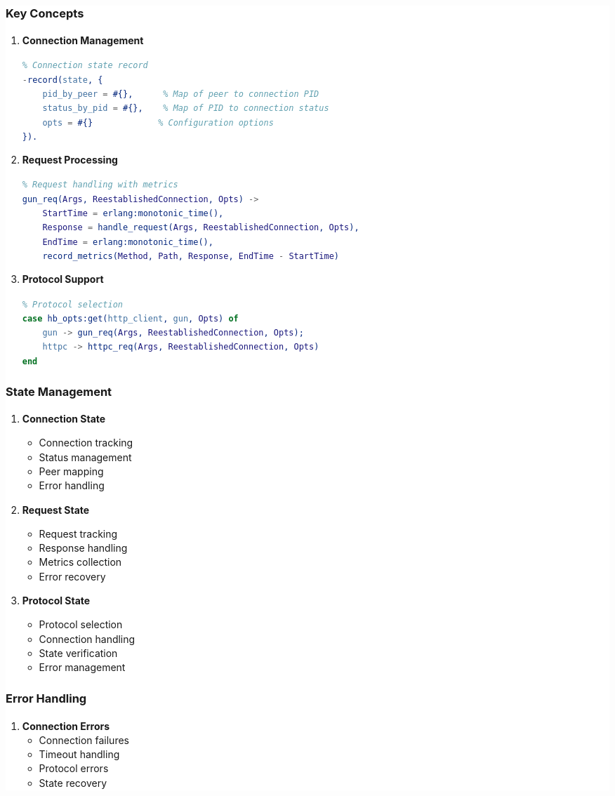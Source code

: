 ### Key Concepts

1. **Connection Management**
   ```erlang
   % Connection state record
   -record(state, {
       pid_by_peer = #{},      % Map of peer to connection PID
       status_by_pid = #{},    % Map of PID to connection status
       opts = #{}             % Configuration options
   }).
   ```

2. **Request Processing**
   ```erlang
   % Request handling with metrics
   gun_req(Args, ReestablishedConnection, Opts) ->
       StartTime = erlang:monotonic_time(),
       Response = handle_request(Args, ReestablishedConnection, Opts),
       EndTime = erlang:monotonic_time(),
       record_metrics(Method, Path, Response, EndTime - StartTime)
   ```

3. **Protocol Support**
   ```erlang
   % Protocol selection
   case hb_opts:get(http_client, gun, Opts) of
       gun -> gun_req(Args, ReestablishedConnection, Opts);
       httpc -> httpc_req(Args, ReestablishedConnection, Opts)
   end
   ```

### State Management

1. **Connection State**
   - Connection tracking
   - Status management
   - Peer mapping
   - Error handling

2. **Request State**
   - Request tracking
   - Response handling
   - Metrics collection
   - Error recovery

3. **Protocol State**
   - Protocol selection
   - Connection handling
   - State verification
   - Error management

### Error Handling

1. **Connection Errors**
   - Connection failures
   - Timeout handling
   - Protocol errors
   - State recovery
